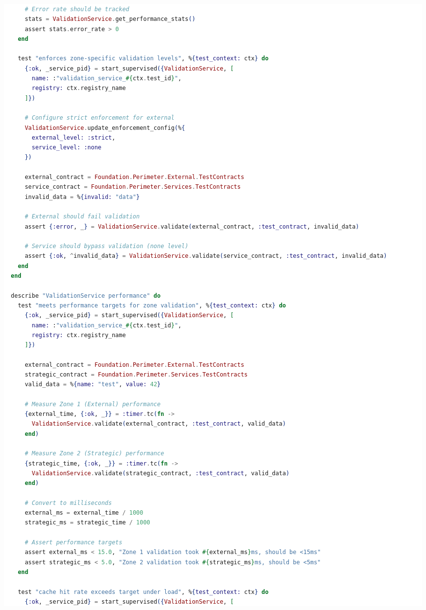 ```elixir
      # Error rate should be tracked
      stats = ValidationService.get_performance_stats()
      assert stats.error_rate > 0
    end
    
    test "enforces zone-specific validation levels", %{test_context: ctx} do
      {:ok, _service_pid} = start_supervised({ValidationService, [
        name: :"validation_service_#{ctx.test_id}",
        registry: ctx.registry_name
      ]})
      
      # Configure strict enforcement for external
      ValidationService.update_enforcement_config(%{
        external_level: :strict,
        service_level: :none
      })
      
      external_contract = Foundation.Perimeter.External.TestContracts
      service_contract = Foundation.Perimeter.Services.TestContracts
      invalid_data = %{invalid: "data"}
      
      # External should fail validation
      assert {:error, _} = ValidationService.validate(external_contract, :test_contract, invalid_data)
      
      # Service should bypass validation (none level)
      assert {:ok, ^invalid_data} = ValidationService.validate(service_contract, :test_contract, invalid_data)
    end
  end
  
  describe "ValidationService performance" do
    test "meets performance targets for zone validation", %{test_context: ctx} do
      {:ok, _service_pid} = start_supervised({ValidationService, [
        name: :"validation_service_#{ctx.test_id}",
        registry: ctx.registry_name
      ]})
      
      external_contract = Foundation.Perimeter.External.TestContracts
      strategic_contract = Foundation.Perimeter.Services.TestContracts
      valid_data = %{name: "test", value: 42}
      
      # Measure Zone 1 (External) performance
      {external_time, {:ok, _}} = :timer.tc(fn ->
        ValidationService.validate(external_contract, :test_contract, valid_data)
      end)
      
      # Measure Zone 2 (Strategic) performance  
      {strategic_time, {:ok, _}} = :timer.tc(fn ->
        ValidationService.validate(strategic_contract, :test_contract, valid_data)
      end)
      
      # Convert to milliseconds
      external_ms = external_time / 1000
      strategic_ms = strategic_time / 1000
      
      # Assert performance targets
      assert external_ms < 15.0, "Zone 1 validation took #{external_ms}ms, should be <15ms"
      assert strategic_ms < 5.0, "Zone 2 validation took #{strategic_ms}ms, should be <5ms"
    end
    
    test "cache hit rate exceeds target under load", %{test_context: ctx} do
      {:ok, _service_pid} = start_supervised({ValidationService, [
```
